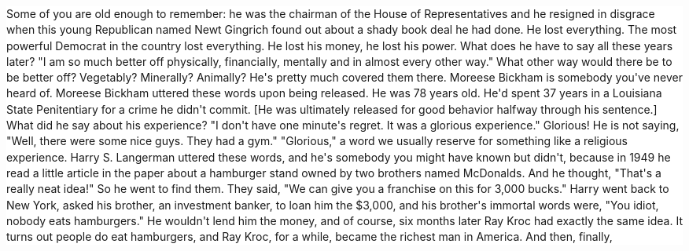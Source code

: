 Some of you are old enough to remember:
he was the chairman
of the House of Representatives
and he resigned in disgrace
when this young Republican
named Newt Gingrich
found out about a shady
book deal he had done.
He lost everything.
The most powerful Democrat
in the country lost everything.
He lost his money, he lost his power.
What does he have to say
all these years later?
&quot;I am so much better off physically,
financially, mentally
and in almost every other way.&quot;
What other way would there
be to be better off?
Vegetably? Minerally? Animally?
He&#39;s pretty much covered them there.
Moreese Bickham is somebody
you&#39;ve never heard of.
Moreese Bickham uttered
these words upon being released.
He was 78 years old.
He&#39;d spent 37 years
in a Louisiana State Penitentiary
for a crime he didn&#39;t commit.
[He was ultimately released
for good behavior
halfway through his sentence.]
What did he say about his experience?
&quot;I don&#39;t have one minute&#39;s regret.
It was a glorious experience.&quot; Glorious!
He is not saying,
&quot;Well, there were some nice guys.
They had a gym.&quot;
&quot;Glorious,&quot;
a word we usually reserve for something
like a religious experience.
Harry S. Langerman uttered these words,
and he&#39;s somebody you might have known
but didn&#39;t, because in 1949
he read a little article in the paper
about a hamburger stand owned
by two brothers named McDonalds.
And he thought,
&quot;That&#39;s a really neat idea!&quot;
So he went to find them. They said,
&quot;We can give you a franchise
on this for 3,000 bucks.&quot;
Harry went back to New York,
asked his brother, an investment banker,
to loan him the $3,000,
and his brother&#39;s immortal words were,
&quot;You idiot, nobody eats hamburgers.&quot;
He wouldn&#39;t lend him the money,
and of course, six months later
Ray Kroc had exactly the same idea.
It turns out people do eat hamburgers,
and Ray Kroc, for a while,
became the richest man in America.
And then, finally,